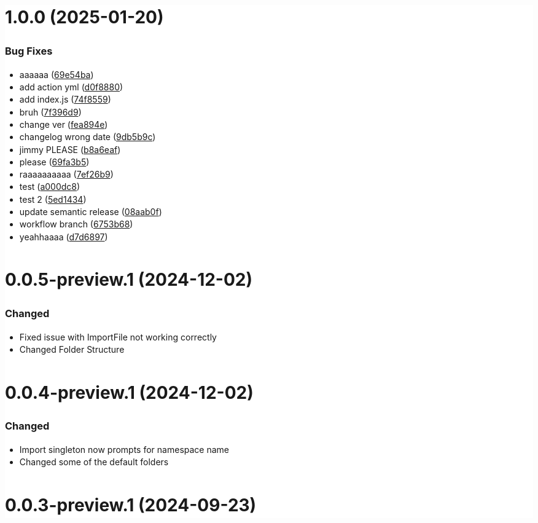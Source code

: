 # 1.0.0 (2025-01-20)

### Bug Fixes

- aaaaaa ([69e54ba](https://github.com/AkiVonAkira/com.akira.tools/commit/69e54ba1a7e8173deedc56f82ba4e901a8dd9987))
- add action yml ([d0f8880](https://github.com/AkiVonAkira/com.akira.tools/commit/d0f8880f94be0a945c7ba09c73634cc81403ae3a))
- add index.js ([74f8559](https://github.com/AkiVonAkira/com.akira.tools/commit/74f855957d7f68c337afa8db897c1694e9c66e7e))
- bruh ([7f396d9](https://github.com/AkiVonAkira/com.akira.tools/commit/7f396d9970536fab3bfcc2d1985e9e925e3427e9))
- change ver ([fea894e](https://github.com/AkiVonAkira/com.akira.tools/commit/fea894e2fdbbf8d20d8ac6a62a67392681e4de50))
- changelog wrong date ([9db5b9c](https://github.com/AkiVonAkira/com.akira.tools/commit/9db5b9cb72d1acb916b0a0b2e4f07b95109629c7))
- jimmy PLEASE ([b8a6eaf](https://github.com/AkiVonAkira/com.akira.tools/commit/b8a6eaf3d6831db9581e182259491dee064fd29c))
- please ([69fa3b5](https://github.com/AkiVonAkira/com.akira.tools/commit/69fa3b517fc6684cb4bdf644ece890ea3fd17f0c))
- raaaaaaaaaa ([7ef26b9](https://github.com/AkiVonAkira/com.akira.tools/commit/7ef26b954a865e33483ddccf41caa02eaafcca1b))
- test ([a000dc8](https://github.com/AkiVonAkira/com.akira.tools/commit/a000dc88754be393914863e56033c37b7b6b389e))
- test 2 ([5ed1434](https://github.com/AkiVonAkira/com.akira.tools/commit/5ed1434cb818dd59e365eed24301469af05622a5))
- update semantic release ([08aab0f](https://github.com/AkiVonAkira/com.akira.tools/commit/08aab0f24ccb3f2b4e70270e6d0efb4fa0889682))
- workflow branch ([6753b68](https://github.com/AkiVonAkira/com.akira.tools/commit/6753b687a802ecd349b0d40b7c791617dd9c296a))
- yeahhaaaa ([d7d6897](https://github.com/AkiVonAkira/com.akira.tools/commit/d7d689781d2f8eef8cc1ee1312e18d9f3e806728))

# 0.0.5-preview.1 (2024-12-02)

### Changed

- Fixed issue with ImportFile not working correctly
- Changed Folder Structure

# 0.0.4-preview.1 (2024-12-02)

### Changed

- Import singleton now prompts for namespace name
- Changed some of the default folders

# 0.0.3-preview.1 (2024-09-23)
